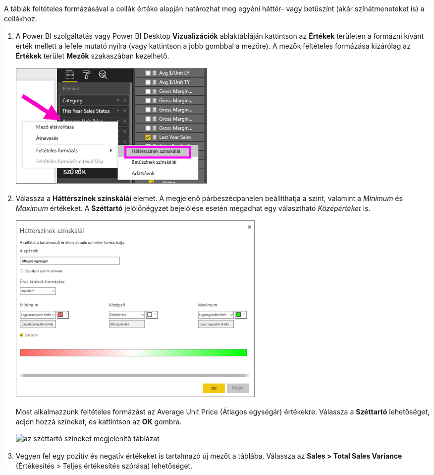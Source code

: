 A táblák feltételes formázásával a cellák értéke alapján határozhat meg egyéni háttér- vagy betűszínt (akár színátmeneteket is) a cellákhoz. 

1. A Power BI szolgáltatás vagy Power BI Desktop **Vizualizációk** ablaktábláján kattintson az **Értékek** területen a formázni kívánt érték mellett a lefele mutató nyílra (vagy kattintson a jobb gombbal a mezőre). A mezők feltételes formázása kizárólag az **Értékek** terület **Mezők** szakaszában kezelhető.

    ![a Háttérszínek színskáláihoz tartozó elérési út](media/power-bi-visualization-tables/power-bi-conditional-formatting-background.png)
2. Válassza a **Háttérszínek színskálái** elemet. A megjelenő párbeszédpanelen beállíthatja a színt, valamint a *Minimum* és *Maximum* értékeket. A **Széttartó** jelölőnégyzet bejelölése esetén megadhat egy választható *Középértéket* is.

    ![Háttérszínek színskálái képernyő](media/power-bi-visualization-tables/power-bi-conditional-formatting-background2.png)

    Most alkalmazzunk feltételes formázást az Average Unit Price (Átlagos egységár) értékekre. Válassza a **Széttartó** lehetőséget, adjon hozzá színeket, és kattintson az **OK** gombra. 

    ![az széttartó színeket megjelenítő táblázat](media/power-bi-visualization-tables/power-bi-conditional-formatting-data-background.png)
3. Vegyen fel egy pozitív és negatív értékeket is tartalmazó új mezőt a táblába.  Válassza az **Sales > Total Sales Variance** (Értékesítés > Teljes értékesítés szórása) lehetőséget. 
